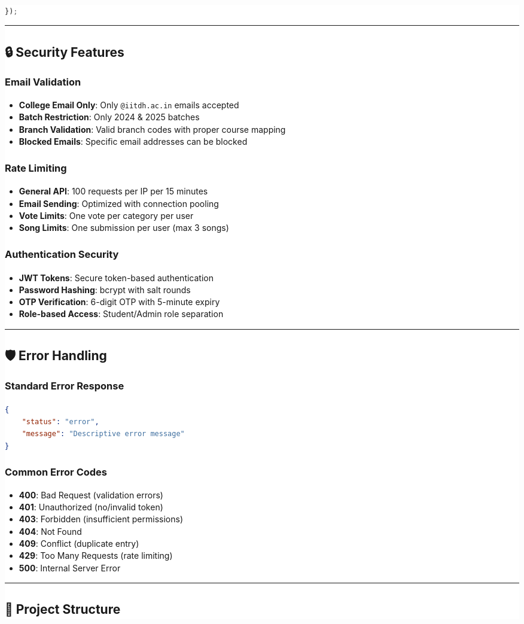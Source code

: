 ```javascript
});
```

---

## 🔒 Security Features

### Email Validation
- **College Email Only**: Only `@iitdh.ac.in` emails accepted
- **Batch Restriction**: Only 2024 & 2025 batches
- **Branch Validation**: Valid branch codes with proper course mapping
- **Blocked Emails**: Specific email addresses can be blocked

### Rate Limiting
- **General API**: 100 requests per IP per 15 minutes
- **Email Sending**: Optimized with connection pooling
- **Vote Limits**: One vote per category per user
- **Song Limits**: One submission per user (max 3 songs)

### Authentication Security
- **JWT Tokens**: Secure token-based authentication
- **Password Hashing**: bcrypt with salt rounds
- **OTP Verification**: 6-digit OTP with 5-minute expiry
- **Role-based Access**: Student/Admin role separation

---

## 🛡️ Error Handling

### Standard Error Response
```json
{
    "status": "error",
    "message": "Descriptive error message"
}
```

### Common Error Codes
- **400**: Bad Request (validation errors)
- **401**: Unauthorized (no/invalid token)
- **403**: Forbidden (insufficient permissions)
- **404**: Not Found
- **409**: Conflict (duplicate entry)
- **429**: Too Many Requests (rate limiting)
- **500**: Internal Server Error

---

## 📁 Project Structure
